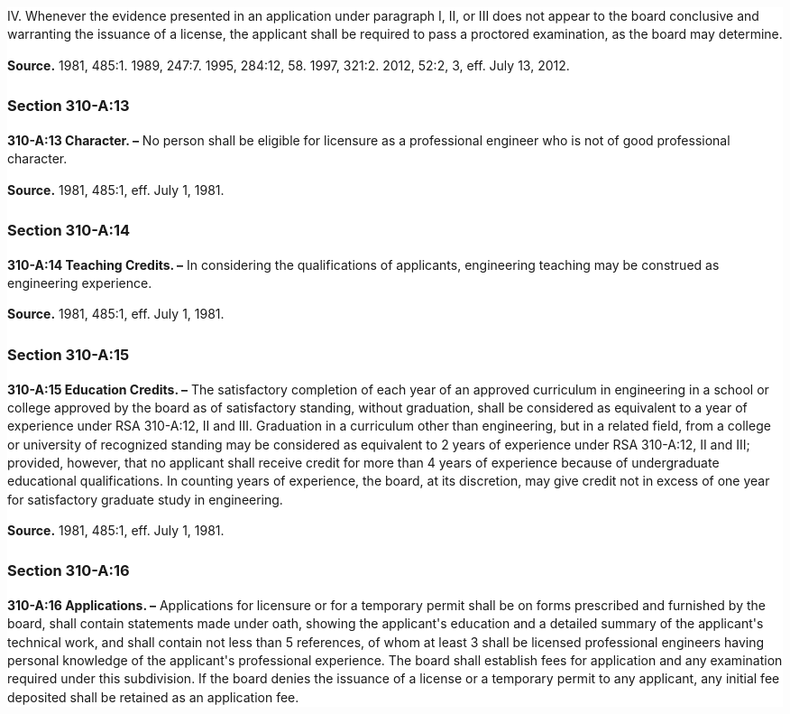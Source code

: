  IV. Whenever the evidence presented in an application under
paragraph I, II, or III does not appear to the board conclusive and
warranting the issuance of a license, the applicant shall be required to
pass a proctored examination, as the board may determine.

**Source.** 1981, 485:1. 1989, 247:7. 1995, 284:12, 58. 1997, 321:2.
2012, 52:2, 3, eff. July 13, 2012.

### Section 310-A:13

 **310-A:13 Character. –** No person shall be eligible for licensure
as a professional engineer who is not of good professional character.

**Source.** 1981, 485:1, eff. July 1, 1981.

### Section 310-A:14

 **310-A:14 Teaching Credits. –** In considering the qualifications
of applicants, engineering teaching may be construed as engineering
experience.

**Source.** 1981, 485:1, eff. July 1, 1981.

### Section 310-A:15

 **310-A:15 Education Credits. –** The satisfactory completion of
each year of an approved curriculum in engineering in a school or
college approved by the board as of satisfactory standing, without
graduation, shall be considered as equivalent to a year of experience
under RSA 310-A:12, II and III. Graduation in a curriculum other than
engineering, but in a related field, from a college or university of
recognized standing may be considered as equivalent to 2 years of
experience under RSA 310-A:12, II and III; provided, however, that no
applicant shall receive credit for more than 4 years of experience
because of undergraduate educational qualifications. In counting years
of experience, the board, at its discretion, may give credit not in
excess of one year for satisfactory graduate study in engineering.

**Source.** 1981, 485:1, eff. July 1, 1981.

### Section 310-A:16

 **310-A:16 Applications. –** Applications for licensure or for a
temporary permit shall be on forms prescribed and furnished by the
board, shall contain statements made under oath, showing the applicant's
education and a detailed summary of the applicant's technical work, and
shall contain not less than 5 references, of whom at least 3 shall be
licensed professional engineers having personal knowledge of the
applicant's professional experience. The board shall establish fees for
application and any examination required under this subdivision. If the
board denies the issuance of a license or a temporary permit to any
applicant, any initial fee deposited shall be retained as an application
fee.
